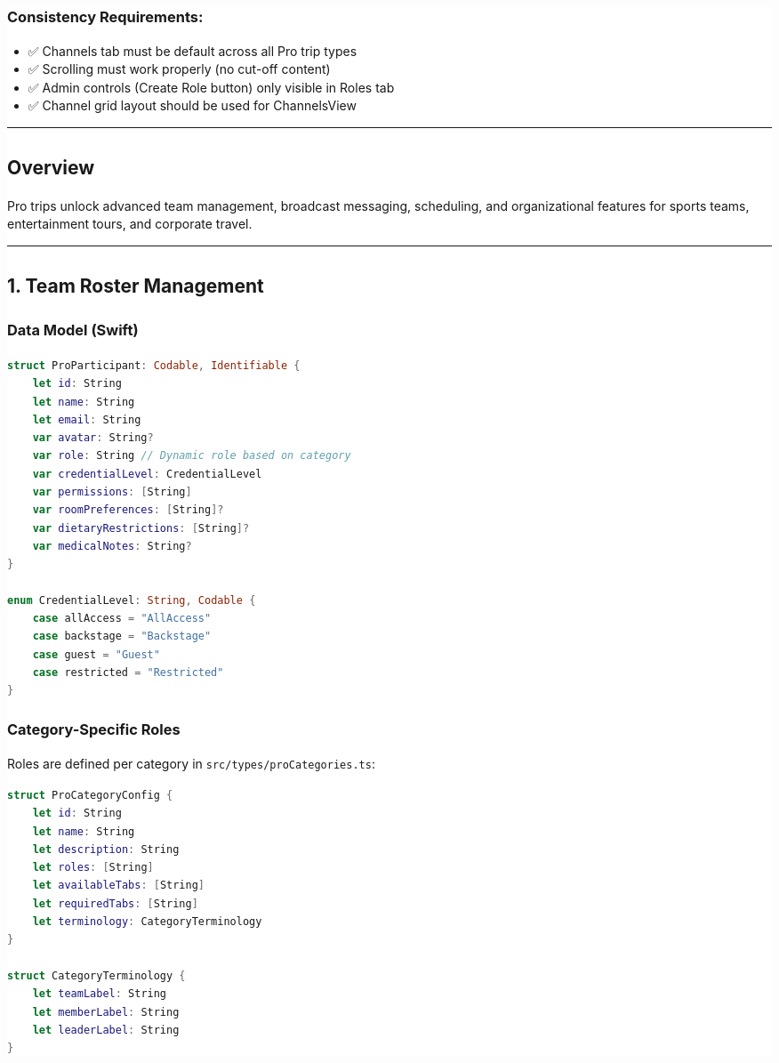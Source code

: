 ```swift
```

### Consistency Requirements:
- ✅ Channels tab must be default across all Pro trip types
- ✅ Scrolling must work properly (no cut-off content)
- ✅ Admin controls (Create Role button) only visible in Roles tab
- ✅ Channel grid layout should be used for ChannelsView

---

## Overview

Pro trips unlock advanced team management, broadcast messaging, scheduling, and organizational features for sports teams, entertainment tours, and corporate travel.

---

## 1. Team Roster Management

### Data Model (Swift)

```swift
struct ProParticipant: Codable, Identifiable {
    let id: String
    let name: String
    let email: String
    var avatar: String?
    var role: String // Dynamic role based on category
    var credentialLevel: CredentialLevel
    var permissions: [String]
    var roomPreferences: [String]?
    var dietaryRestrictions: [String]?
    var medicalNotes: String?
}

enum CredentialLevel: String, Codable {
    case allAccess = "AllAccess"
    case backstage = "Backstage"
    case guest = "Guest"
    case restricted = "Restricted"
}
```

### Category-Specific Roles

Roles are defined per category in `src/types/proCategories.ts`:

```swift
struct ProCategoryConfig {
    let id: String
    let name: String
    let description: String
    let roles: [String]
    let availableTabs: [String]
    let requiredTabs: [String]
    let terminology: CategoryTerminology
}

struct CategoryTerminology {
    let teamLabel: String
    let memberLabel: String
    let leaderLabel: String
}

```